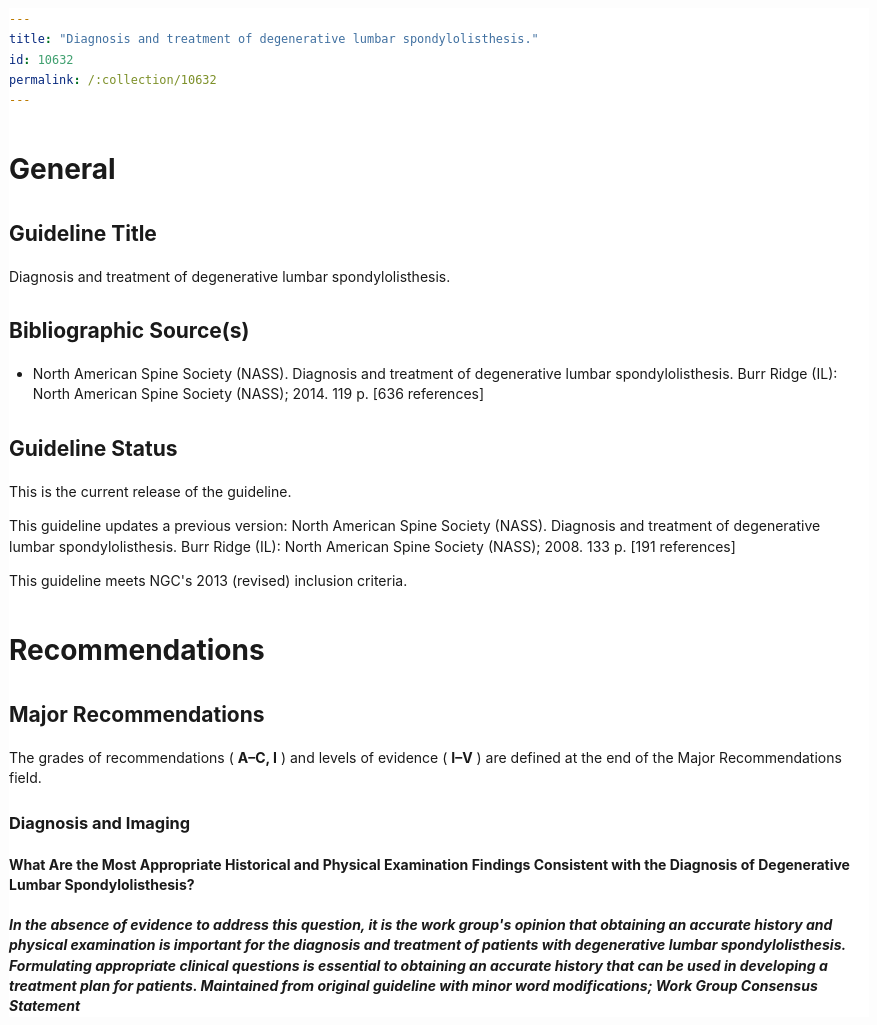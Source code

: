 ```yaml
---
title: "Diagnosis and treatment of degenerative lumbar spondylolisthesis."
id: 10632
permalink: /:collection/10632
---
```


# General

## Guideline Title

Diagnosis and treatment of degenerative lumbar spondylolisthesis.

## Bibliographic Source(s)

- North American Spine Society (NASS). Diagnosis and treatment of degenerative lumbar spondylolisthesis. Burr Ridge (IL): North American Spine Society (NASS); 2014. 119 p. [636 references]

## Guideline Status



This is the current release of the guideline.

This guideline updates a previous version: North American Spine Society (NASS). Diagnosis and treatment of degenerative lumbar spondylolisthesis. Burr Ridge (IL): North American Spine Society (NASS); 2008. 133 p. [191 references]

This guideline meets NGC's 2013 (revised) inclusion criteria.

# Recommendations

## Major Recommendations



The grades of recommendations ( **A–C, I** ) and levels of evidence ( **I–V** ) are defined at the end of the Major Recommendations field. 


###  Diagnosis and Imaging 


####  What Are the Most Appropriate Historical and Physical Examination Findings Consistent with the Diagnosis of Degenerative Lumbar Spondylolisthesis? 


#####  In the absence of evidence to address this question, it is the work group's opinion that obtaining an accurate history and physical examination is important for the diagnosis and treatment of patients with degenerative lumbar spondylolisthesis. Formulating appropriate clinical questions is essential to obtaining an accurate history that can be used in developing a treatment plan for patients. Maintained from original guideline with minor word modifications; Work Group Consensus Statement 
